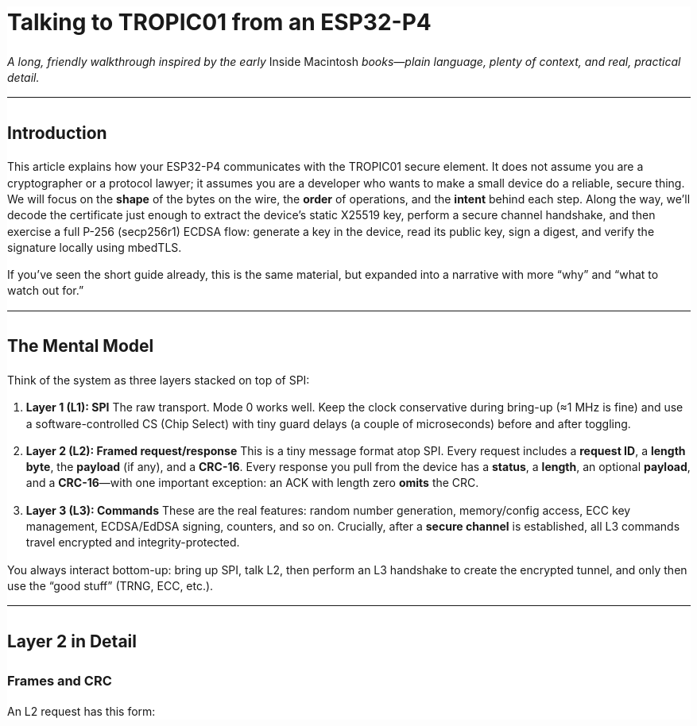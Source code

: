 # Talking to TROPIC01 from an ESP32-P4

*A long, friendly walkthrough inspired by the early* Inside Macintosh *books—plain language, plenty of context, and real, practical detail.*

---

## Introduction

This article explains how your ESP32-P4 communicates with the TROPIC01 secure element. It does not assume you are a cryptographer or a protocol lawyer; it assumes you are a developer who wants to make a small device do a reliable, secure thing. We will focus on the **shape** of the bytes on the wire, the **order** of operations, and the **intent** behind each step. Along the way, we’ll decode the certificate just enough to extract the device’s static X25519 key, perform a secure channel handshake, and then exercise a full P-256 (secp256r1) ECDSA flow: generate a key in the device, read its public key, sign a digest, and verify the signature locally using mbedTLS.

If you’ve seen the short guide already, this is the same material, but expanded into a narrative with more “why” and “what to watch out for.”

---

## The Mental Model

Think of the system as three layers stacked on top of SPI:

1. **Layer 1 (L1): SPI**
   The raw transport. Mode 0 works well. Keep the clock conservative during bring-up (≈1 MHz is fine) and use a software-controlled CS (Chip Select) with tiny guard delays (a couple of microseconds) before and after toggling.

2. **Layer 2 (L2): Framed request/response**
   This is a tiny message format atop SPI. Every request includes a **request ID**, a **length byte**, the **payload** (if any), and a **CRC-16**. Every response you pull from the device has a **status**, a **length**, an optional **payload**, and a **CRC-16**—with one important exception: an ACK with length zero **omits** the CRC.

3. **Layer 3 (L3): Commands**
   These are the real features: random number generation, memory/config access, ECC key management, ECDSA/EdDSA signing, counters, and so on. Crucially, after a **secure channel** is established, all L3 commands travel encrypted and integrity-protected.

You always interact bottom-up: bring up SPI, talk L2, then perform an L3 handshake to create the encrypted tunnel, and only then use the “good stuff” (TRNG, ECC, etc.).

---

## Layer 2 in Detail

### Frames and CRC

An L2 request has this form:
